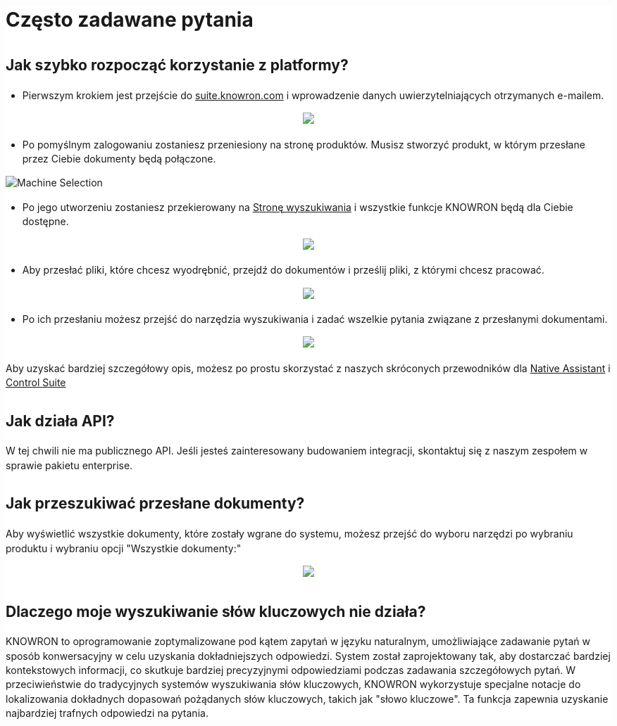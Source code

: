 # Często zadawane pytania

## Jak szybko rozpocząć korzystanie z platformy?
 - Pierwszym krokiem jest przejście do [suite.knowron.com](https://suite.knowron.com/productLines) i wprowadzenie danych uwierzytelniających otrzymanych e-mailem. 

<p align="center"><img src="https://i.imgur.com/UX8V7XZ.png" width="40%"></p>

 - Po pomyślnym zalogowaniu zostaniesz przeniesiony na stronę produktów. Musisz stworzyć produkt, w którym przesłane przez Ciebie dokumenty będą połączone.

![Machine Selection](https://i.imgur.com/yKOvFFR.png)

- Po jego utworzeniu zostaniesz przekierowany na [Stronę wyszukiwania](./Features/search.md) i wszystkie funkcje KNOWRON będą dla Ciebie dostępne. 

<p align="center"><img src="https://i.imgur.com/7CEiZF8.png" width="80%"></p>

 - Aby przesłać pliki, które chcesz wyodrębnić, przejdź do dokumentów i prześlij pliki, z którymi chcesz pracować.

<p align="center"><img src="https://i.imgur.com/UEWdM88.png" width="80%"></p>

- Po ich przesłaniu możesz przejść do narzędzia wyszukiwania i zadać wszelkie pytania związane z przesłanymi dokumentami. 

<p align="center"><img src="https://i.imgur.com/sSzwMzB.png" width="80%"></p>

Aby uzyskać bardziej szczegółowy opis, możesz po prostu skorzystać z naszych skróconych przewodników dla [Native Assistant](./Getting%20Started/quick-start-guide-assistant.md) i [Control Suite](./Getting%20Started/quick-start-guide-cs.md)

## Jak działa API? 

W tej chwili nie ma publicznego API. Jeśli jesteś zainteresowany budowaniem integracji, skontaktuj się z naszym zespołem w sprawie pakietu enterprise.

## Jak przeszukiwać przesłane dokumenty?

Aby wyświetlić wszystkie dokumenty, które zostały wgrane do systemu, możesz przejść do wyboru narzędzi po wybraniu produktu i wybraniu opcji "Wszystkie dokumenty:"

<p align="center"><img src="https://i.imgur.com/fF703fJ.png" width="80%"></p>


## Dlaczego moje wyszukiwanie słów kluczowych nie działa? 

KNOWRON to oprogramowanie zoptymalizowane pod kątem zapytań w języku naturalnym, umożliwiające zadawanie pytań w sposób konwersacyjny w celu uzyskania dokładniejszych odpowiedzi. System został zaprojektowany tak, aby dostarczać bardziej kontekstowych informacji, co skutkuje bardziej precyzyjnymi odpowiedziami podczas zadawania szczegółowych pytań. W przeciwieństwie do tradycyjnych systemów wyszukiwania słów kluczowych, KNOWRON wykorzystuje specjalne notacje do lokalizowania dokładnych dopasowań pożądanych słów kluczowych, takich jak "słowo kluczowe". Ta funkcja zapewnia uzyskanie najbardziej trafnych odpowiedzi na pytania.
